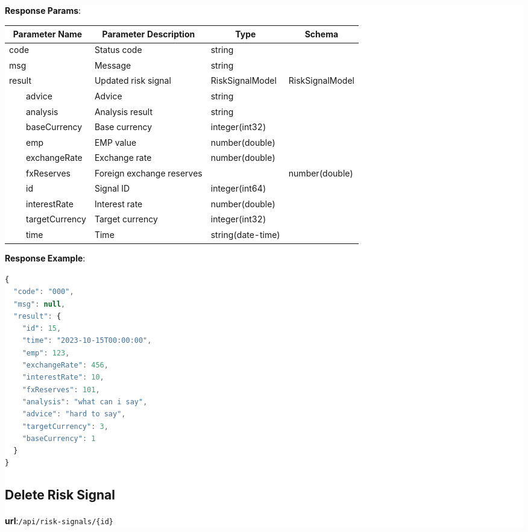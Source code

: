 **Response Params**:

| Parameter Name | Parameter Description | Type          | Schema         |
|----------------|-----------------------|---------------|----------------|
| code           | Status code           | string        |                |
| msg            | Message               | string        |                |
| result         | Updated risk signal   | RiskSignalModel | RiskSignalModel|
| &emsp;&emsp;advice     | Advice               | string        |                |
| &emsp;&emsp;analysis   | Analysis result      | string        |                |
| &emsp;&emsp;baseCurrency | Base currency       | integer(int32) |                |
| &emsp;&emsp;emp        | EMP value            | number(double) |                |
| &emsp;&emsp;exchangeRate | Exchange rate      | number(double) |                |
| &emsp;&emsp;fxReserves | Foreign exchange reserves |          | number(double) |                |
| &emsp;&emsp;id        | Signal ID            | integer(int64) |                |
| &emsp;&emsp;interestRate | Interest rate      | number(double) |                |
| &emsp;&emsp;targetCurrency | Target currency   | integer(int32) |                |
| &emsp;&emsp;time      | Time                 | string(date-time) |        |


**Response Example**:
```javascript
{
  "code": "000",
  "msg": null,
  "result": {
    "id": 15,
    "time": "2023-10-15T00:00:00",
    "emp": 123,
    "exchangeRate": 456,
    "interestRate": 10,
    "fxReserves": 101,
    "analysis": "what can i say",
    "advice": "hard to say",
    "targetCurrency": 3,
    "baseCurrency": 1
  }
}
```


## Delete Risk Signal


**url**:`/api/risk-signals/{id}`
